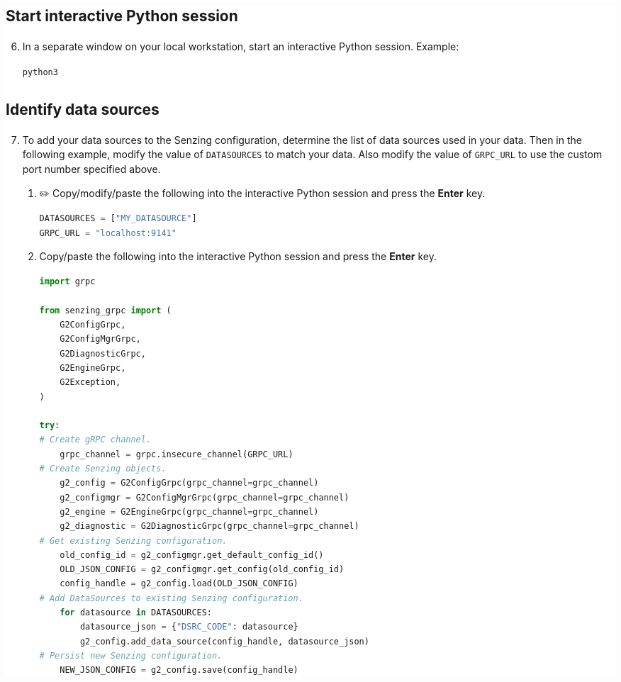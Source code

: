 ## Start interactive Python session

6. In a separate window on your local workstation, start an interactive Python session.
   Example:

   ```console
   python3

   ```

## Identify data sources

7. To add your data sources to the Senzing configuration,
   determine the list of data sources used in your data.
   Then in the following example, modify the value of `DATASOURCES` to match your data.
   Also modify the value of `GRPC_URL` to use the custom port number specified above.

   1. :pencil2:
      Copy/modify/paste the following into the interactive Python session
      and press the **Enter** key.

      ```python
      DATASOURCES = ["MY_DATASOURCE"]
      GRPC_URL = "localhost:9141"
      ```

   1. Copy/paste the following into the interactive Python session
      and press the **Enter** key.

      ```python
      import grpc

      from senzing_grpc import (
          G2ConfigGrpc,
          G2ConfigMgrGrpc,
          G2DiagnosticGrpc,
          G2EngineGrpc,
          G2Exception,
      )

      try:
      # Create gRPC channel.
          grpc_channel = grpc.insecure_channel(GRPC_URL)
      # Create Senzing objects.
          g2_config = G2ConfigGrpc(grpc_channel=grpc_channel)
          g2_configmgr = G2ConfigMgrGrpc(grpc_channel=grpc_channel)
          g2_engine = G2EngineGrpc(grpc_channel=grpc_channel)
          g2_diagnostic = G2DiagnosticGrpc(grpc_channel=grpc_channel)
      # Get existing Senzing configuration.
          old_config_id = g2_configmgr.get_default_config_id()
          OLD_JSON_CONFIG = g2_configmgr.get_config(old_config_id)
          config_handle = g2_config.load(OLD_JSON_CONFIG)
      # Add DataSources to existing Senzing configuration.
          for datasource in DATASOURCES:
              datasource_json = {"DSRC_CODE": datasource}
              g2_config.add_data_source(config_handle, datasource_json)
      # Persist new Senzing configuration.
          NEW_JSON_CONFIG = g2_config.save(config_handle)